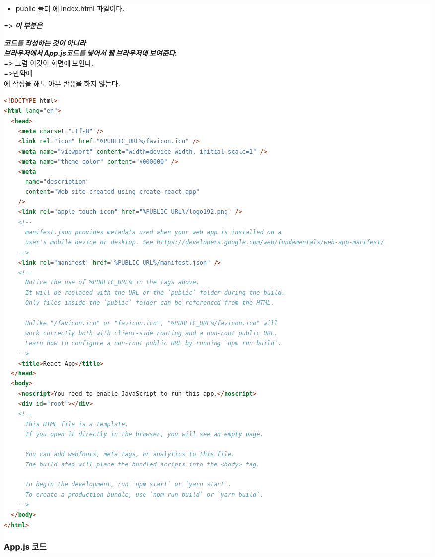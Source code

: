 * public 폴더 에 index.html 파일이다.

=> **_이 부분은 <div id="root"></div> 코드를 작성하는 것이 아니라_**  
   **_브라우저에서 App.js코드를 넣어서 웹 브라우저에 보여준다._**  
=> 그럼 이것이 화면에 보인다.  
=>만약에 <div id="root"></div> 에 작성을 해도 아무 반응을 하지 않는다.



```html
<!DOCTYPE html>
<html lang="en">
  <head>
    <meta charset="utf-8" />
    <link rel="icon" href="%PUBLIC_URL%/favicon.ico" />
    <meta name="viewport" content="width=device-width, initial-scale=1" />
    <meta name="theme-color" content="#000000" />
    <meta
      name="description"
      content="Web site created using create-react-app"
    />
    <link rel="apple-touch-icon" href="%PUBLIC_URL%/logo192.png" />
    <!--
      manifest.json provides metadata used when your web app is installed on a
      user's mobile device or desktop. See https://developers.google.com/web/fundamentals/web-app-manifest/
    -->
    <link rel="manifest" href="%PUBLIC_URL%/manifest.json" />
    <!--
      Notice the use of %PUBLIC_URL% in the tags above.
      It will be replaced with the URL of the `public` folder during the build.
      Only files inside the `public` folder can be referenced from the HTML.

      Unlike "/favicon.ico" or "favicon.ico", "%PUBLIC_URL%/favicon.ico" will
      work correctly both with client-side routing and a non-root public URL.
      Learn how to configure a non-root public URL by running `npm run build`.
    -->
    <title>React App</title>
  </head>
  <body>
    <noscript>You need to enable JavaScript to run this app.</noscript>
    <div id="root"></div>
    <!--
      This HTML file is a template.
      If you open it directly in the browser, you will see an empty page.

      You can add webfonts, meta tags, or analytics to this file.
      The build step will place the bundled scripts into the <body> tag.

      To begin the development, run `npm start` or `yarn start`.
      To create a production bundle, use `npm run build` or `yarn build`.
    -->
  </body>
</html>
```
### App.js 코드
